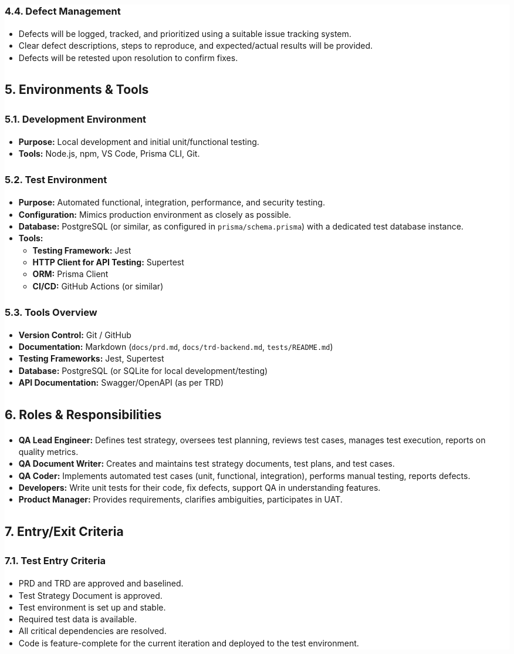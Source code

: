 ### 4.4. Defect Management
*   Defects will be logged, tracked, and prioritized using a suitable issue tracking system.
*   Clear defect descriptions, steps to reproduce, and expected/actual results will be provided.
*   Defects will be retested upon resolution to confirm fixes.

## 5. Environments & Tools

### 5.1. Development Environment
*   **Purpose:** Local development and initial unit/functional testing.
*   **Tools:** Node.js, npm, VS Code, Prisma CLI, Git.

### 5.2. Test Environment
*   **Purpose:** Automated functional, integration, performance, and security testing.
*   **Configuration:** Mimics production environment as closely as possible.
*   **Database:** PostgreSQL (or similar, as configured in `prisma/schema.prisma`) with a dedicated test database instance.
*   **Tools:**
    *   **Testing Framework:** Jest
    *   **HTTP Client for API Testing:** Supertest
    *   **ORM:** Prisma Client
    *   **CI/CD:** GitHub Actions (or similar)

### 5.3. Tools Overview
*   **Version Control:** Git / GitHub
*   **Documentation:** Markdown (`docs/prd.md`, `docs/trd-backend.md`, `tests/README.md`)
*   **Testing Frameworks:** Jest, Supertest
*   **Database:** PostgreSQL (or SQLite for local development/testing)
*   **API Documentation:** Swagger/OpenAPI (as per TRD)

## 6. Roles & Responsibilities

*   **QA Lead Engineer:** Defines test strategy, oversees test planning, reviews test cases, manages test execution, reports on quality metrics.
*   **QA Document Writer:** Creates and maintains test strategy documents, test plans, and test cases.
*   **QA Coder:** Implements automated test cases (unit, functional, integration), performs manual testing, reports defects.
*   **Developers:** Write unit tests for their code, fix defects, support QA in understanding features.
*   **Product Manager:** Provides requirements, clarifies ambiguities, participates in UAT.

## 7. Entry/Exit Criteria

### 7.1. Test Entry Criteria
*   PRD and TRD are approved and baselined.
*   Test Strategy Document is approved.
*   Test environment is set up and stable.
*   Required test data is available.
*   All critical dependencies are resolved.
*   Code is feature-complete for the current iteration and deployed to the test environment.
